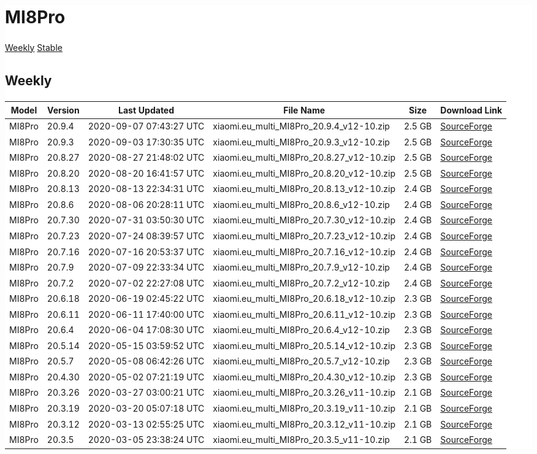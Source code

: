 # MI8Pro
[Weekly](#Weekly)  [Stable](#Stable)
## Weekly
| Model | Version | Last Updated | File Name | Size | Download Link |
| ---- | ---- | ---- | ---- | ---- | ---- |
| MI8Pro | 20.9.4 | 2020-09-07 07:43:27 UTC | xiaomi.eu_multi_MI8Pro_20.9.4_v12-10.zip | 2.5 GB | [SourceForge](https://sourceforge.net/projects/xiaomi-eu-multilang-miui-roms/files/xiaomi.eu/MIUI-WEEKLY-RELEASES/20.9.4/xiaomi.eu_multi_MI8Pro_20.9.4_v12-10.zip/download) |
| MI8Pro | 20.9.3 | 2020-09-03 17:30:35 UTC | xiaomi.eu_multi_MI8Pro_20.9.3_v12-10.zip | 2.5 GB | [SourceForge](https://sourceforge.net/projects/xiaomi-eu-multilang-miui-roms/files/xiaomi.eu/MIUI-WEEKLY-RELEASES/20.9.3/xiaomi.eu_multi_MI8Pro_20.9.3_v12-10.zip/download) |
| MI8Pro | 20.8.27 | 2020-08-27 21:48:02 UTC | xiaomi.eu_multi_MI8Pro_20.8.27_v12-10.zip | 2.5 GB | [SourceForge](https://sourceforge.net/projects/xiaomi-eu-multilang-miui-roms/files/xiaomi.eu/MIUI-WEEKLY-RELEASES/20.8.27/xiaomi.eu_multi_MI8Pro_20.8.27_v12-10.zip/download) |
| MI8Pro | 20.8.20 | 2020-08-20 16:41:57 UTC | xiaomi.eu_multi_MI8Pro_20.8.20_v12-10.zip | 2.5 GB | [SourceForge](https://sourceforge.net/projects/xiaomi-eu-multilang-miui-roms/files/xiaomi.eu/MIUI-WEEKLY-RELEASES/20.8.20/xiaomi.eu_multi_MI8Pro_20.8.20_v12-10.zip/download) |
| MI8Pro | 20.8.13 | 2020-08-13 22:34:31 UTC | xiaomi.eu_multi_MI8Pro_20.8.13_v12-10.zip | 2.4 GB | [SourceForge](https://sourceforge.net/projects/xiaomi-eu-multilang-miui-roms/files/xiaomi.eu/MIUI-WEEKLY-RELEASES/20.8.13/xiaomi.eu_multi_MI8Pro_20.8.13_v12-10.zip/download) |
| MI8Pro | 20.8.6 | 2020-08-06 20:28:11 UTC | xiaomi.eu_multi_MI8Pro_20.8.6_v12-10.zip | 2.4 GB | [SourceForge](https://sourceforge.net/projects/xiaomi-eu-multilang-miui-roms/files/xiaomi.eu/MIUI-WEEKLY-RELEASES/20.8.6/xiaomi.eu_multi_MI8Pro_20.8.6_v12-10.zip/download) |
| MI8Pro | 20.7.30 | 2020-07-31 03:50:30 UTC | xiaomi.eu_multi_MI8Pro_20.7.30_v12-10.zip | 2.4 GB | [SourceForge](https://sourceforge.net/projects/xiaomi-eu-multilang-miui-roms/files/xiaomi.eu/MIUI-WEEKLY-RELEASES/20.7.30/xiaomi.eu_multi_MI8Pro_20.7.30_v12-10.zip/download) |
| MI8Pro | 20.7.23 | 2020-07-24 08:39:57 UTC | xiaomi.eu_multi_MI8Pro_20.7.23_v12-10.zip | 2.4 GB | [SourceForge](https://sourceforge.net/projects/xiaomi-eu-multilang-miui-roms/files/xiaomi.eu/MIUI-WEEKLY-RELEASES/20.7.23/xiaomi.eu_multi_MI8Pro_20.7.23_v12-10.zip/download) |
| MI8Pro | 20.7.16 | 2020-07-16 20:53:37 UTC | xiaomi.eu_multi_MI8Pro_20.7.16_v12-10.zip | 2.4 GB | [SourceForge](https://sourceforge.net/projects/xiaomi-eu-multilang-miui-roms/files/xiaomi.eu/MIUI-WEEKLY-RELEASES/20.7.16/xiaomi.eu_multi_MI8Pro_20.7.16_v12-10.zip/download) |
| MI8Pro | 20.7.9 | 2020-07-09 22:33:34 UTC | xiaomi.eu_multi_MI8Pro_20.7.9_v12-10.zip | 2.4 GB | [SourceForge](https://sourceforge.net/projects/xiaomi-eu-multilang-miui-roms/files/xiaomi.eu/MIUI-WEEKLY-RELEASES/20.7.9/xiaomi.eu_multi_MI8Pro_20.7.9_v12-10.zip/download) |
| MI8Pro | 20.7.2 | 2020-07-02 22:27:08 UTC | xiaomi.eu_multi_MI8Pro_20.7.2_v12-10.zip | 2.4 GB | [SourceForge](https://sourceforge.net/projects/xiaomi-eu-multilang-miui-roms/files/xiaomi.eu/MIUI-WEEKLY-RELEASES/20.7.2/xiaomi.eu_multi_MI8Pro_20.7.2_v12-10.zip/download) |
| MI8Pro | 20.6.18 | 2020-06-19 02:45:22 UTC | xiaomi.eu_multi_MI8Pro_20.6.18_v12-10.zip | 2.3 GB | [SourceForge](https://sourceforge.net/projects/xiaomi-eu-multilang-miui-roms/files/xiaomi.eu/MIUI-WEEKLY-RELEASES/20.6.18/xiaomi.eu_multi_MI8Pro_20.6.18_v12-10.zip/download) |
| MI8Pro | 20.6.11 | 2020-06-11 17:40:00 UTC | xiaomi.eu_multi_MI8Pro_20.6.11_v12-10.zip | 2.3 GB | [SourceForge](https://sourceforge.net/projects/xiaomi-eu-multilang-miui-roms/files/xiaomi.eu/MIUI-WEEKLY-RELEASES/20.6.11/xiaomi.eu_multi_MI8Pro_20.6.11_v12-10.zip/download) |
| MI8Pro | 20.6.4 | 2020-06-04 17:08:30 UTC | xiaomi.eu_multi_MI8Pro_20.6.4_v12-10.zip | 2.3 GB | [SourceForge](https://sourceforge.net/projects/xiaomi-eu-multilang-miui-roms/files/xiaomi.eu/MIUI-WEEKLY-RELEASES/20.6.4/xiaomi.eu_multi_MI8Pro_20.6.4_v12-10.zip/download) |
| MI8Pro | 20.5.14 | 2020-05-15 03:59:52 UTC | xiaomi.eu_multi_MI8Pro_20.5.14_v12-10.zip | 2.3 GB | [SourceForge](https://sourceforge.net/projects/xiaomi-eu-multilang-miui-roms/files/xiaomi.eu/MIUI-WEEKLY-RELEASES/20.5.14/xiaomi.eu_multi_MI8Pro_20.5.14_v12-10.zip/download) |
| MI8Pro | 20.5.7 | 2020-05-08 06:42:26 UTC | xiaomi.eu_multi_MI8Pro_20.5.7_v12-10.zip | 2.3 GB | [SourceForge](https://sourceforge.net/projects/xiaomi-eu-multilang-miui-roms/files/xiaomi.eu/MIUI-WEEKLY-RELEASES/20.5.7/xiaomi.eu_multi_MI8Pro_20.5.7_v12-10.zip/download) |
| MI8Pro | 20.4.30 | 2020-05-02 07:21:19 UTC | xiaomi.eu_multi_MI8Pro_20.4.30_v12-10.zip | 2.3 GB | [SourceForge](https://sourceforge.net/projects/xiaomi-eu-multilang-miui-roms/files/xiaomi.eu/MIUI-WEEKLY-RELEASES/20.4.30/xiaomi.eu_multi_MI8Pro_20.4.30_v12-10.zip/download) |
| MI8Pro | 20.3.26 | 2020-03-27 03:00:21 UTC | xiaomi.eu_multi_MI8Pro_20.3.26_v11-10.zip | 2.1 GB | [SourceForge](https://sourceforge.net/projects/xiaomi-eu-multilang-miui-roms/files/xiaomi.eu/MIUI-WEEKLY-RELEASES/20.3.26/xiaomi.eu_multi_MI8Pro_20.3.26_v11-10.zip/download) |
| MI8Pro | 20.3.19 | 2020-03-20 05:07:18 UTC | xiaomi.eu_multi_MI8Pro_20.3.19_v11-10.zip | 2.1 GB | [SourceForge](https://sourceforge.net/projects/xiaomi-eu-multilang-miui-roms/files/xiaomi.eu/MIUI-WEEKLY-RELEASES/20.3.19/xiaomi.eu_multi_MI8Pro_20.3.19_v11-10.zip/download) |
| MI8Pro | 20.3.12 | 2020-03-13 02:55:25 UTC | xiaomi.eu_multi_MI8Pro_20.3.12_v11-10.zip | 2.1 GB | [SourceForge](https://sourceforge.net/projects/xiaomi-eu-multilang-miui-roms/files/xiaomi.eu/MIUI-WEEKLY-RELEASES/20.3.12/xiaomi.eu_multi_MI8Pro_20.3.12_v11-10.zip/download) |
| MI8Pro | 20.3.5 | 2020-03-05 23:38:24 UTC | xiaomi.eu_multi_MI8Pro_20.3.5_v11-10.zip | 2.1 GB | [SourceForge](https://sourceforge.net/projects/xiaomi-eu-multilang-miui-roms/files/xiaomi.eu/MIUI-WEEKLY-RELEASES/20.3.5/xiaomi.eu_multi_MI8Pro_20.3.5_v11-10.zip/download) |